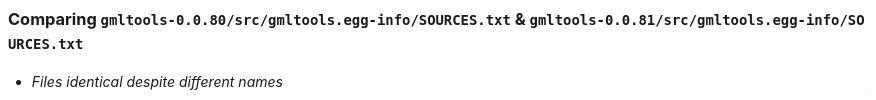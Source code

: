 ### Comparing `gmltools-0.0.80/src/gmltools.egg-info/SOURCES.txt` & `gmltools-0.0.81/src/gmltools.egg-info/SOURCES.txt`

 * *Files identical despite different names*

